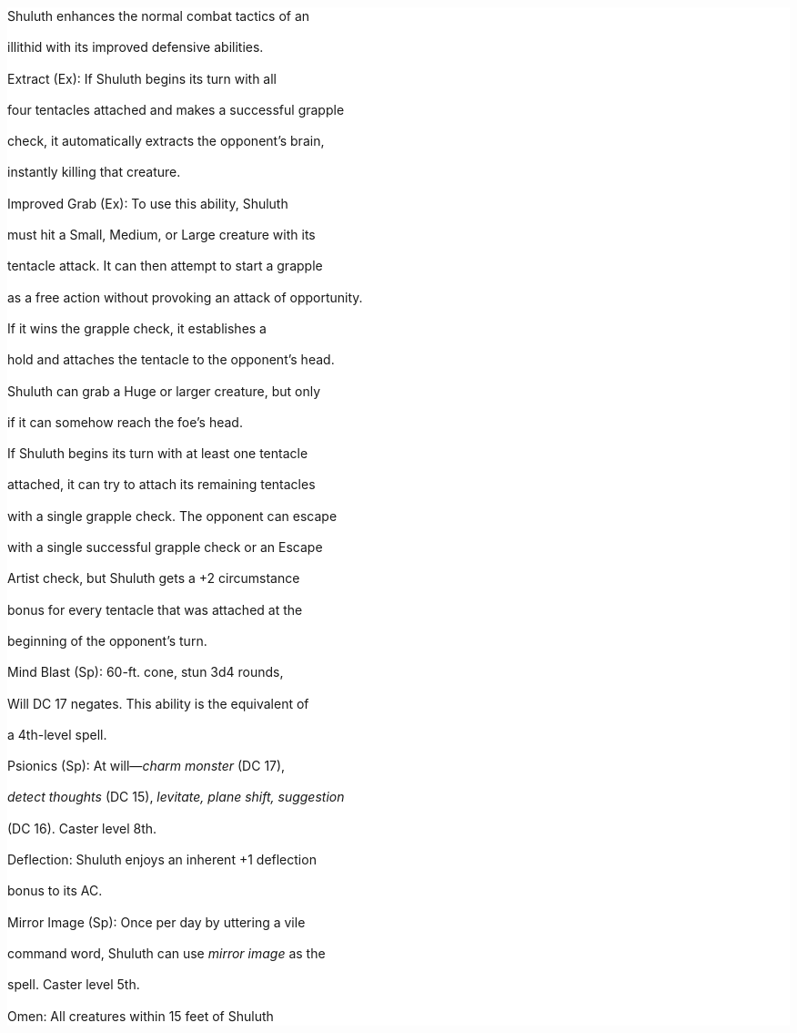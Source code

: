 Shuluth enhances the normal combat tactics of an

illithid with its improved defensive abilities.

Extract (Ex): If Shuluth begins its turn with all

four tentacles attached and makes a successful grapple

check, it automatically extracts the opponent’s brain,

instantly killing that creature.

Improved Grab (Ex): To use this ability, Shuluth

must hit a Small, Medium, or Large creature with its

tentacle attack. It can then attempt to start a grapple

as a free action without provoking an attack of opportunity.

If it wins the grapple check, it establishes a

hold and attaches the tentacle to the opponent’s head.

Shuluth can grab a Huge or larger creature, but only

if it can somehow reach the foe’s head.

If Shuluth begins its turn with at least one tentacle

attached, it can try to attach its remaining tentacles

with a single grapple check. The opponent can escape

with a single successful grapple check or an Escape

Artist check, but Shuluth gets a +2 circumstance

bonus for every tentacle that was attached at the

beginning of the opponent’s turn.

Mind Blast (Sp): 60-ft. cone, stun 3d4 rounds,

Will DC 17 negates. This ability is the equivalent of

a 4th-level spell.

Psionics (Sp): At will—*charm monster* (DC 17),

*detect thoughts* (DC 15), *levitate, plane shift, suggestion*

(DC 16). Caster level 8th.

Deflection: Shuluth enjoys an inherent +1 deflection

bonus to its AC.

Mirror Image (Sp): Once per day by uttering a vile

command word, Shuluth can use *mirror image* as the

spell. Caster level 5th.

Omen: All creatures within 15 feet of Shuluth
